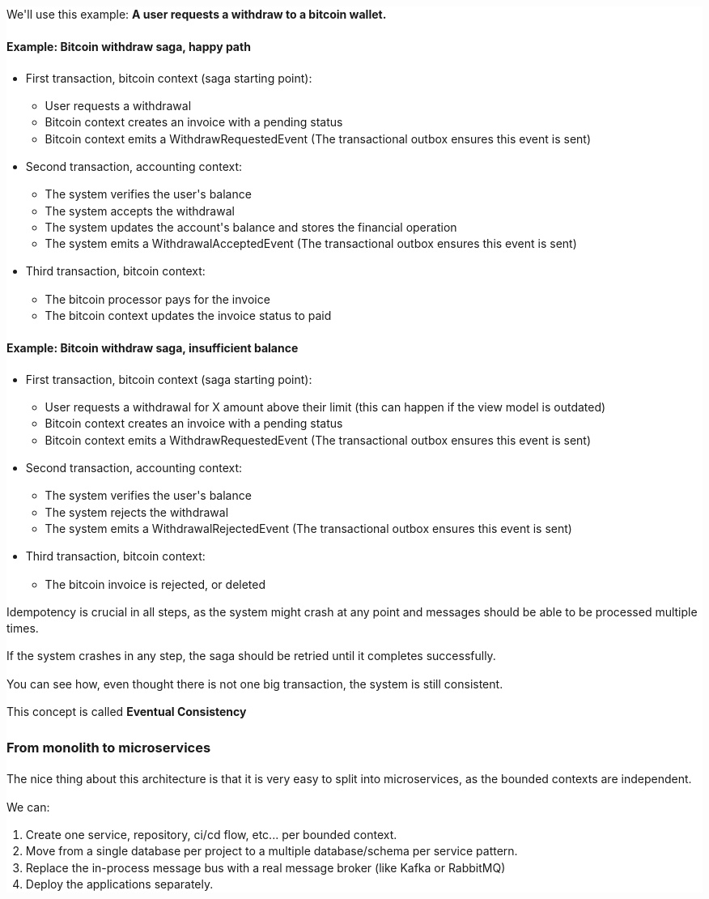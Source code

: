 We'll use this example: __A user requests a withdraw to a bitcoin wallet.__

#### Example: Bitcoin withdraw saga, happy path

* First transaction, bitcoin context (saga starting point):
  * User requests a withdrawal
  * Bitcoin context creates an invoice with a pending status
  * Bitcoin context emits a WithdrawRequestedEvent (The transactional outbox ensures this event is sent)

* Second transaction, accounting context:
  * The system verifies the user's balance
  * The system accepts the withdrawal
  * The system updates the account's balance and stores the financial operation
  * The system emits a WithdrawalAcceptedEvent (The transactional outbox ensures this event is sent)

* Third transaction, bitcoin context:
  * The bitcoin processor pays for the invoice
  * The bitcoin context updates the invoice status to paid

#### Example: Bitcoin withdraw saga, insufficient balance

* First transaction, bitcoin context (saga starting point):
  * User requests a withdrawal for X amount above their limit (this can happen if the view model is outdated)
  * Bitcoin context creates an invoice with a pending status
  * Bitcoin context emits a WithdrawRequestedEvent (The transactional outbox ensures this event is sent)

* Second transaction, accounting context:
  * The system verifies the user's balance
  * The system rejects the withdrawal
  * The system emits a WithdrawalRejectedEvent (The transactional outbox ensures this event is sent)

* Third transaction, bitcoin context:
  * The bitcoin invoice is rejected, or deleted

Idempotency is crucial in all steps, as the system might crash at any point and messages should be able to be
processed multiple times.

If the system crashes in any step, the saga should be retried until it completes successfully.

You can see how, even thought there is not one big transaction, the system is still consistent.

This concept is called __Eventual Consistency__

### From monolith to microservices

The nice thing about this architecture is that it is very easy to split into microservices, as the bounded contexts are independent.

We can:

1. Create one service, repository, ci/cd flow, etc... per bounded context.
2. Move from a single database per project to a multiple database/schema per service pattern.
3. Replace the in-process message bus with a real message broker (like Kafka or RabbitMQ)
4. Deploy the applications separately.
